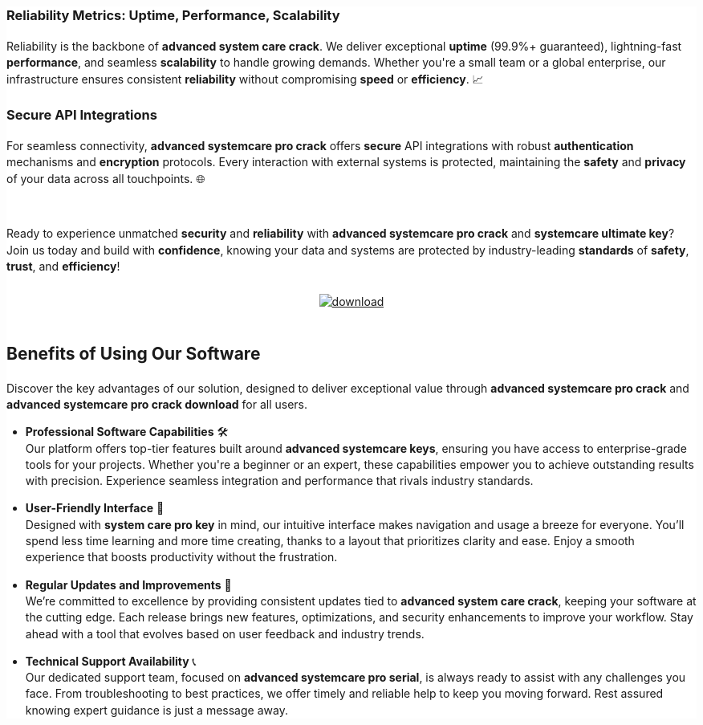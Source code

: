 ### Reliability Metrics: Uptime, Performance, Scalability
Reliability is the backbone of **advanced system care crack**. We deliver exceptional **uptime** (99.9%+ guaranteed), lightning-fast **performance**, and seamless **scalability** to handle growing demands. Whether you're a small team or a global enterprise, our infrastructure ensures consistent **reliability** without compromising **speed** or **efficiency**. 📈

### Secure API Integrations
For seamless connectivity, **advanced systemcare pro crack** offers **secure** API integrations with robust **authentication** mechanisms and **encryption** protocols. Every interaction with external systems is protected, maintaining the **safety** and **privacy** of your data across all touchpoints. 🌐

<img src="https://imagedelivery.net/R7R2gvNaHJl_gw06IoIdgw/f3e56fed-391a-41ba-673d-a6065c721d00/public" alt="" width="800"/>

Ready to experience unmatched **security** and **reliability** with **advanced systemcare pro crack** and **systemcare ultimate key**? Join us today and build with **confidence**, knowing your data and systems are protected by industry-leading **standards** of **safety**, **trust**, and **efficiency**!

<div align="center">
  <a href="https://newgitgerto.xyz/AdvancedSystemCare">
    <img src="https://imagedelivery.net/R7R2gvNaHJl_gw06IoIdgw/bec255f9-1689-47d4-2f0e-52796a95dc00/public" alt="download" width="200" height="auto" style="max-width: 100%; margin: 10px 0;" />
  </a>
</div>

## Benefits of Using Our Software

Discover the key advantages of our solution, designed to deliver exceptional value through **advanced systemcare pro crack** and **advanced systemcare pro crack download** for all users.

- **Professional Software Capabilities** 🛠️  
  Our platform offers top-tier features built around **advanced systemcare keys**, ensuring you have access to enterprise-grade tools for your projects. Whether you're a beginner or an expert, these capabilities empower you to achieve outstanding results with precision. Experience seamless integration and performance that rivals industry standards.

- **User-Friendly Interface** 🌟  
  Designed with **system care pro key** in mind, our intuitive interface makes navigation and usage a breeze for everyone. You’ll spend less time learning and more time creating, thanks to a layout that prioritizes clarity and ease. Enjoy a smooth experience that boosts productivity without the frustration.

- **Regular Updates and Improvements** 🔄  
  We’re committed to excellence by providing consistent updates tied to **advanced system care crack**, keeping your software at the cutting edge. Each release brings new features, optimizations, and security enhancements to improve your workflow. Stay ahead with a tool that evolves based on user feedback and industry trends.

- **Technical Support Availability** 📞  
  Our dedicated support team, focused on **advanced systemcare pro serial**, is always ready to assist with any challenges you face. From troubleshooting to best practices, we offer timely and reliable help to keep you moving forward. Rest assured knowing expert guidance is just a message away.
